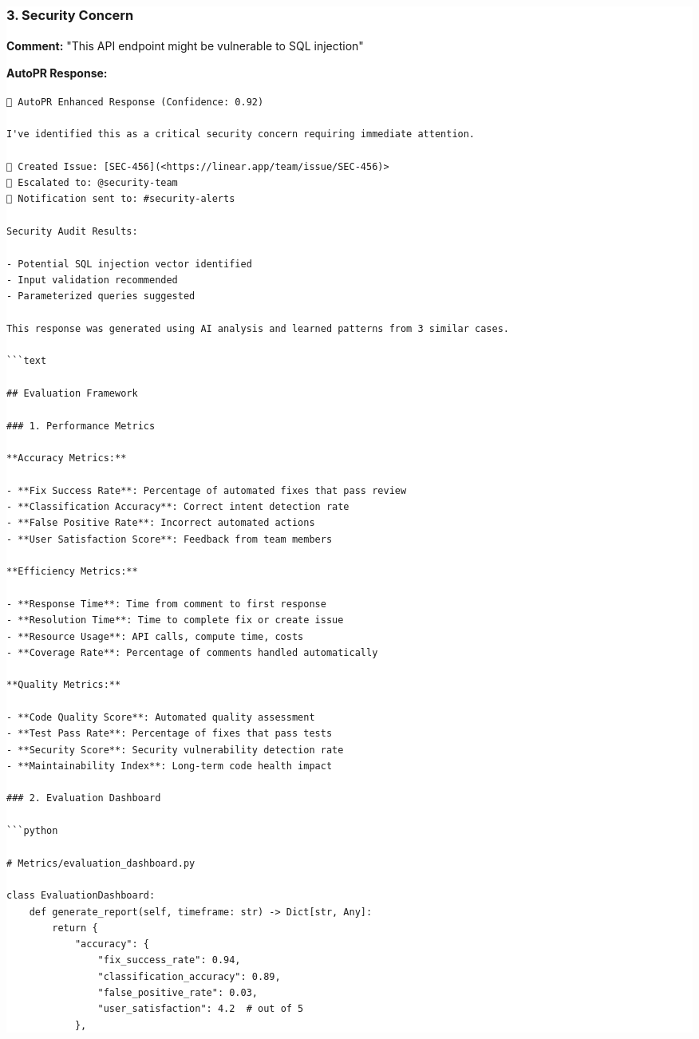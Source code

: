 ### 3. Security Concern

**Comment:** "This API endpoint might be vulnerable to SQL injection"

**AutoPR Response:**

````text
🤖 AutoPR Enhanced Response (Confidence: 0.92)

I've identified this as a critical security concern requiring immediate attention.

📝 Created Issue: [SEC-456](<https://linear.app/team/issue/SEC-456)>
🚨 Escalated to: @security-team
📢 Notification sent to: #security-alerts

Security Audit Results:

- Potential SQL injection vector identified
- Input validation recommended
- Parameterized queries suggested

This response was generated using AI analysis and learned patterns from 3 similar cases.

```text

## Evaluation Framework

### 1. Performance Metrics

**Accuracy Metrics:**

- **Fix Success Rate**: Percentage of automated fixes that pass review
- **Classification Accuracy**: Correct intent detection rate
- **False Positive Rate**: Incorrect automated actions
- **User Satisfaction Score**: Feedback from team members

**Efficiency Metrics:**

- **Response Time**: Time from comment to first response
- **Resolution Time**: Time to complete fix or create issue
- **Resource Usage**: API calls, compute time, costs
- **Coverage Rate**: Percentage of comments handled automatically

**Quality Metrics:**

- **Code Quality Score**: Automated quality assessment
- **Test Pass Rate**: Percentage of fixes that pass tests
- **Security Score**: Security vulnerability detection rate
- **Maintainability Index**: Long-term code health impact

### 2. Evaluation Dashboard

```python

# Metrics/evaluation_dashboard.py

class EvaluationDashboard:
    def generate_report(self, timeframe: str) -> Dict[str, Any]:
        return {
            "accuracy": {
                "fix_success_rate": 0.94,
                "classification_accuracy": 0.89,
                "false_positive_rate": 0.03,
                "user_satisfaction": 4.2  # out of 5
            },
````